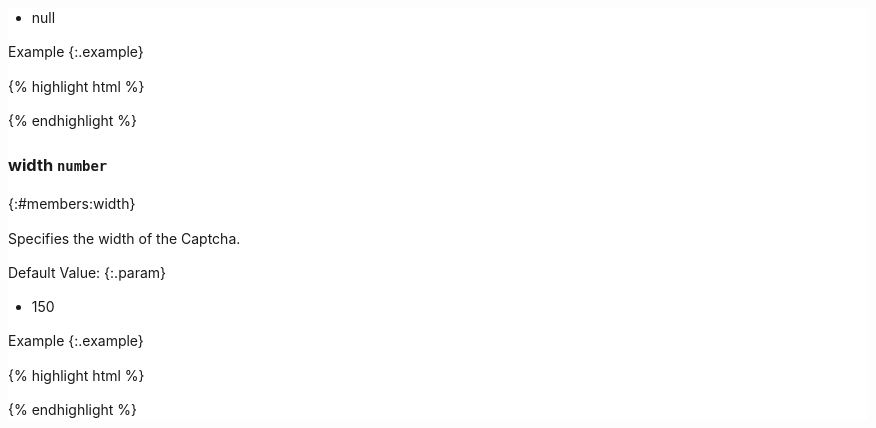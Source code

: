 




* null








Example
{:.example}


{% highlight html %}
 
<div id="captcha1"></div> 
 
<script>
//To set target input API value during initialization  
        $("#captcha1").ejCaptcha({  targetInput: "input1"});    
</script>{% endhighlight %}







### width  `number`
{:#members:width}








Specifies the width of the Captcha.




Default Value:
{:.param}






* 150








Example
{:.example}


{% highlight html %}
 
<div id="captcha1"></div> 
 
<script>
//To set width API value during initialization  
        $("#captcha1").ejCaptcha({  width: 150});       
</script>                         {% endhighlight %}
